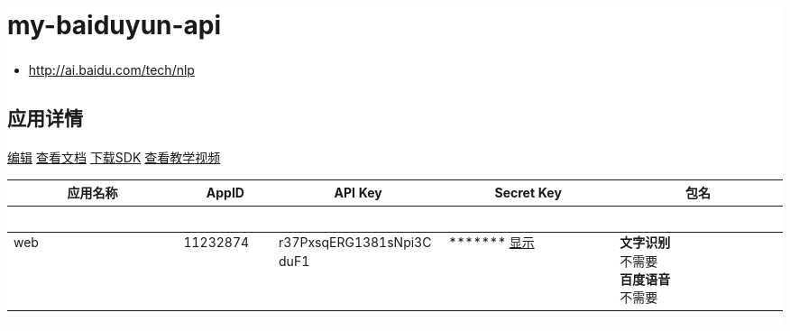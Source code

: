 # my-baiduyun-api



* http://ai.baidu.com/tech/nlp


<div class="list-content app-detail-content">
                <h2>应用详情</h2>
                <div class="buttons-wrap">
                    <a skin="ok" class="ui-ctrl ui-button skin-ok skin-ok-button" href="#/ai/nlp/app/edit~appId=355961">编辑</a><!--_591161-->
                    <a target="_blank" class="ui-ctrl ui-button" href="https://ai.baidu.com/docs#/NLP-API/top">查看文档</a>
                    <a target="_blank" class="ui-ctrl ui-button" href="https://ai.baidu.com/sdk#nlp">下载SDK</a><!--_591164-->
                    <a target="_blank" class="ui-ctrl ui-button" href="https://ai.baidu.com/support/video">查看教学视频</a><!--_591166-->
                    <!--_591168-->
                </div>
                <div id="ctrl-default-esui8786110" data-ctrl-id="esui8786110" data-ctrl-view-context="default" class="ui-ctrl ui-table" style="width: 860px;"><!--_591171--><!--_591171--><div id="ctrl-default-esui8786110-head" class="ui-table-head" data-control-table="esui8786110" style="width: 860px;"><div id="ctrl-default-esui8786110-head-panel" data-ui="type:Panel;id:ctrl-default-esui8786110-head-panel;" data-ctrl-id="ctrl-default-esui8786110-head-panel" data-ctrl-view-context="default" class="ui-ctrl ui-panel"><table cellpadding="0" cellspacing="0" width="100%" data-control-table="esui8786110"><tbody><tr><th id="ctrl-default-esui8786110-title-cell0" data-index="0" class="ui-table-hcell" data-dragright="1" style="width: 189px;"><div class="ui-table-hcell-text ui-table-hcell-text-first">应用名称</div></th><th id="ctrl-default-esui8786110-title-cell1" data-index="1" class="ui-table-hcell" data-dragright="1" data-dragleft="1" style="width:99px;"><div class="ui-table-hcell-text">AppID</div></th><th id="ctrl-default-esui8786110-title-cell2" data-index="2" class="ui-table-hcell" data-dragright="1" data-dragleft="1" style="width: 189px;"><div class="ui-table-hcell-text">API Key</div></th><th id="ctrl-default-esui8786110-title-cell3" data-index="3" class="ui-table-hcell" data-dragright="1" data-dragleft="1" style="width: 189px;"><div class="ui-table-hcell-text">Secret Key</div></th><th id="ctrl-default-esui8786110-title-cell4" data-index="4" class="ui-table-hcell" data-dragleft="1" style="width: 188px;"><div class="ui-table-hcell-text ui-table-hcell-text-last">包名</div></th></tr></tbody></table></div></div><div id="ctrl-default-esui8786110-body" class="ui-table-body" style="overflow: auto; width: 860px; height: auto;"><div id="ctrl-default-esui8786110-body-panel" data-ui="type:Panel;id:ctrl-default-esui8786110-body-panel" data-ctrl-id="ctrl-default-esui8786110-body-panel" data-ctrl-view-context="default" class="ui-ctrl ui-panel"><div id="ctrl-default-esui8786110-row0" class="ui-table-row ui-table-row-even ui-table-row-last" data-index="0"><table cellpadding="0" cellspacing="0" width="100%" data-control-table="esui8786110"><tbody><tr><td id="ctrl-default-esui8786110-cell0-0" class="ui-table-cell" style="width: 189px;" data-control-table="esui8786110" data-row="0" data-col="0"><div class="ui-table-cell-text ui-table-cell-text-first"><span id="ctrl-default-esui8786110-cell-textfield-0-0">web</span></div></td><td id="ctrl-default-esui8786110-cell0-1" class="ui-table-cell" style="width:99px;" data-control-table="esui8786110" data-row="0" data-col="1"><div class="ui-table-cell-text"><span id="ctrl-default-esui8786110-cell-textfield-0-1">11232874</span></div></td><td id="ctrl-default-esui8786110-cell0-2" class="ui-table-cell" style="width: 189px;" data-control-table="esui8786110" data-row="0" data-col="2"><div class="ui-table-cell-text"><span id="ctrl-default-esui8786110-cell-textfield-0-2">r37PxsqERG1381sNpi3CduF1</span></div></td><td id="ctrl-default-esui8786110-cell0-3" class="ui-table-cell" style="width: 189px;" data-control-table="esui8786110" data-row="0" data-col="3"><div class="ui-table-cell-text"><span id="ctrl-default-esui8786110-cell-textfield-0-3">*******
                    <a href="javascript:void(0)" style="white-space: nowrap" data-command="ToggleKey" data-command-args="0">显示</a></span></div></td><td id="ctrl-default-esui8786110-cell0-4" class="ui-table-cell" style="width: 188px;" data-control-table="esui8786110" data-row="0" data-col="4"><div class="ui-table-cell-text ui-table-cell-text-last"><span id="ctrl-default-esui8786110-cell-textfield-0-4"><b>文字识别</b><br>不需要<br><b>百度语音</b><br>不需要</span></div></td></tr></tbody></table></div></div></div></div>
